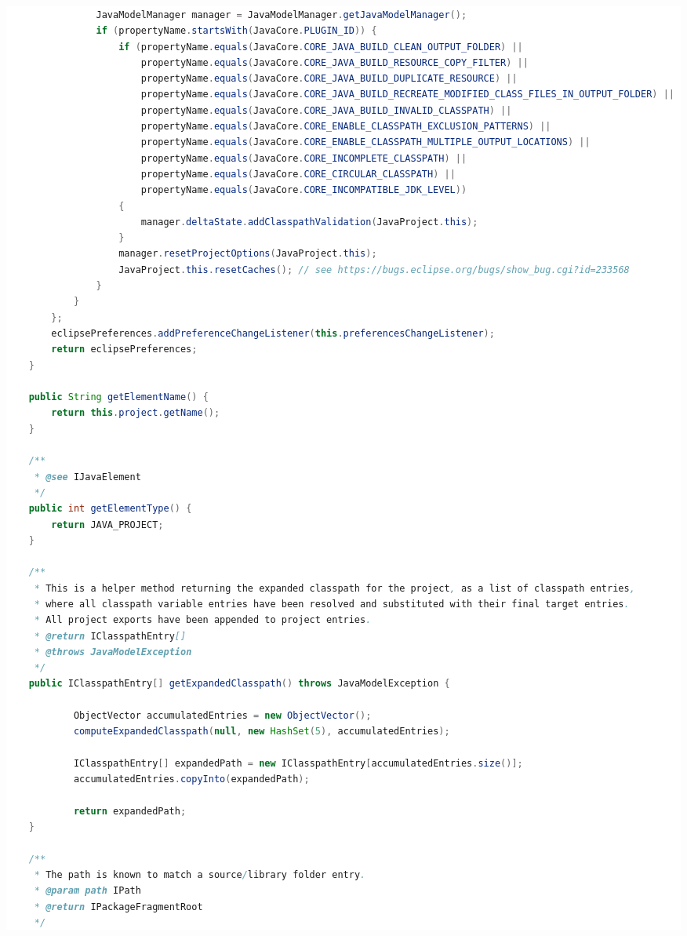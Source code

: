 ```java
				JavaModelManager manager = JavaModelManager.getJavaModelManager();
				if (propertyName.startsWith(JavaCore.PLUGIN_ID)) {
					if (propertyName.equals(JavaCore.CORE_JAVA_BUILD_CLEAN_OUTPUT_FOLDER) ||
						propertyName.equals(JavaCore.CORE_JAVA_BUILD_RESOURCE_COPY_FILTER) ||
						propertyName.equals(JavaCore.CORE_JAVA_BUILD_DUPLICATE_RESOURCE) ||
						propertyName.equals(JavaCore.CORE_JAVA_BUILD_RECREATE_MODIFIED_CLASS_FILES_IN_OUTPUT_FOLDER) ||
						propertyName.equals(JavaCore.CORE_JAVA_BUILD_INVALID_CLASSPATH) ||
						propertyName.equals(JavaCore.CORE_ENABLE_CLASSPATH_EXCLUSION_PATTERNS) ||
						propertyName.equals(JavaCore.CORE_ENABLE_CLASSPATH_MULTIPLE_OUTPUT_LOCATIONS) ||
						propertyName.equals(JavaCore.CORE_INCOMPLETE_CLASSPATH) ||
						propertyName.equals(JavaCore.CORE_CIRCULAR_CLASSPATH) ||
						propertyName.equals(JavaCore.CORE_INCOMPATIBLE_JDK_LEVEL))
					{
						manager.deltaState.addClasspathValidation(JavaProject.this);
					}
					manager.resetProjectOptions(JavaProject.this);
					JavaProject.this.resetCaches(); // see https://bugs.eclipse.org/bugs/show_bug.cgi?id=233568
				}
			}
		};
		eclipsePreferences.addPreferenceChangeListener(this.preferencesChangeListener);
		return eclipsePreferences;
	}

	public String getElementName() {
		return this.project.getName();
	}

	/**
	 * @see IJavaElement
	 */
	public int getElementType() {
		return JAVA_PROJECT;
	}

	/**
	 * This is a helper method returning the expanded classpath for the project, as a list of classpath entries,
	 * where all classpath variable entries have been resolved and substituted with their final target entries.
	 * All project exports have been appended to project entries.
	 * @return IClasspathEntry[]
	 * @throws JavaModelException
	 */
	public IClasspathEntry[] getExpandedClasspath()	throws JavaModelException {

			ObjectVector accumulatedEntries = new ObjectVector();
			computeExpandedClasspath(null, new HashSet(5), accumulatedEntries);

			IClasspathEntry[] expandedPath = new IClasspathEntry[accumulatedEntries.size()];
			accumulatedEntries.copyInto(expandedPath);

			return expandedPath;
	}

	/**
	 * The path is known to match a source/library folder entry.
	 * @param path IPath
	 * @return IPackageFragmentRoot
	 */
```